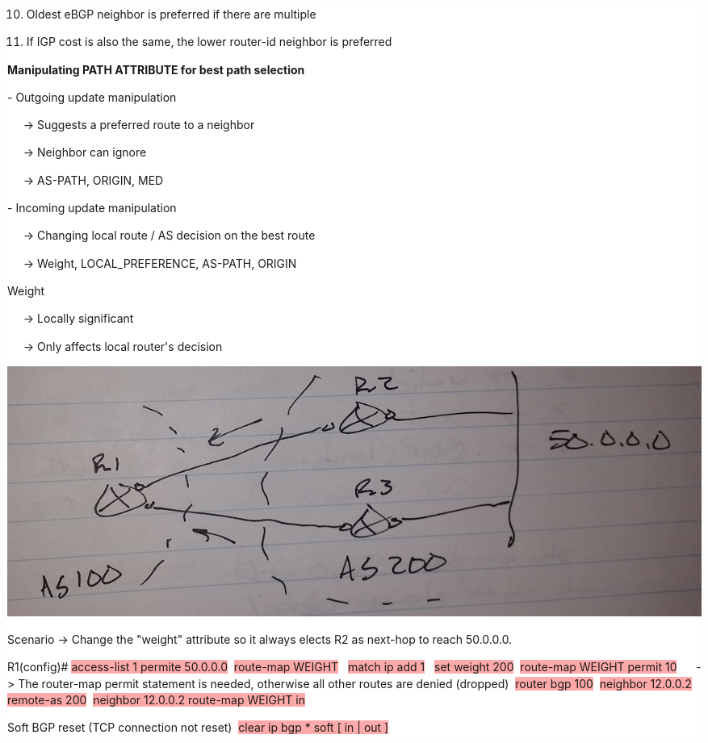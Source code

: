 10. Oldest eBGP neighbor is preferred if there are multiple

11. If IGP cost is also the same, the lower router\-id neighbor is preferred

**Manipulating PATH ATTRIBUTE for best path selection**

\- Outgoing update manipulation

     \-\> Suggests a preferred route to a neighbor

     \-\> Neighbor can ignore

     \-\> AS\-PATH, ORIGIN, MED

\- Incoming update manipulation

     \-\> Changing local route / AS decision on the best route

     \-\> Weight, LOCAL\_PREFERENCE, AS\-PATH, ORIGIN

Weight

     \-\> Locally significant

     \-\> Only affects local router's decision

![20141001_000906-1.jpeg](image/20141001_000906-1.jpeg)

Scenario \-\> Change the "weight" attribute so it always elects R2 as next\-hop to reach 50.0.0.0.

R1\(config\)\# <span style="background-color: #ffaaaa">access\-list 1 permite 50.0.0.0</span>
 <span style="background-color: #ffaaaa">route\-map WEIGHT</span>
  <span style="background-color: #ffaaaa">match ip add 1</span>
  <span style="background-color: #ffaaaa">set weight 200</span>
 <span style="background-color: #ffaaaa">route\-map WEIGHT permit 10</span>
     \-\> The router\-map permit statement is needed, otherwise all other routes are denied \(dropped\)
 <span style="background-color: #ffaaaa">router bgp 100</span>
 <span style="background-color: #ffaaaa">neighbor 12.0.0.2 remote\-as 200</span>
 <span style="background-color: #ffaaaa">neighbor 12.0.0.2 route\-map WEIGHT in</span>

Soft BGP reset \(TCP connection not reset\)
 <span style="background-color: #ffaaaa">clear ip bgp \* soft \[ in | out \]</span>
